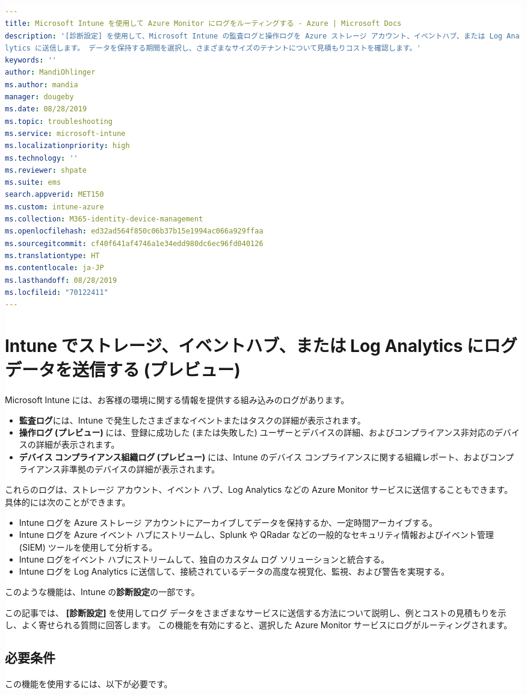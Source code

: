 ```yaml
---
title: Microsoft Intune を使用して Azure Monitor にログをルーティングする - Azure | Microsoft Docs
description: '[診断設定] を使用して、Microsoft Intune の監査ログと操作ログを Azure ストレージ アカウント、イベントハブ、または Log Analytics に送信します。 データを保持する期間を選択し、さまざまなサイズのテナントについて見積もりコストを確認します。'
keywords: ''
author: MandiOhlinger
ms.author: mandia
manager: dougeby
ms.date: 08/28/2019
ms.topic: troubleshooting
ms.service: microsoft-intune
ms.localizationpriority: high
ms.technology: ''
ms.reviewer: shpate
ms.suite: ems
search.appverid: MET150
ms.custom: intune-azure
ms.collection: M365-identity-device-management
ms.openlocfilehash: ed32ad564f850c06b37b15e1994ac066a929ffaa
ms.sourcegitcommit: cf40f641af4746a1e34edd980dc6ec96fd040126
ms.translationtype: HT
ms.contentlocale: ja-JP
ms.lasthandoff: 08/28/2019
ms.locfileid: "70122411"
---
```

# <a name="send-log-data-to-storage-event-hubs-or-log-analytics-in-intune-preview"></a>Intune でストレージ、イベントハブ、または Log Analytics にログ データを送信する (プレビュー)

Microsoft Intune には、お客様の環境に関する情報を提供する組み込みのログがあります。

- **監査ログ**には、Intune で発生したさまざまなイベントまたはタスクの詳細が表示されます。
- **操作ログ (プレビュー)** には、登録に成功した (または失敗した) ユーザーとデバイスの詳細、およびコンプライアンス非対応のデバイスの詳細が表示されます。
- **デバイス コンプライアンス組織ログ (プレビュー)** には、Intune のデバイス コンプライアンスに関する組織レポート、およびコンプライアンス非準拠のデバイスの詳細が表示されます。

これらのログは、ストレージ アカウント、イベント ハブ、Log Analytics などの Azure Monitor サービスに送信することもできます。 具体的には次のことができます。

* Intune ログを Azure ストレージ アカウントにアーカイブしてデータを保持するか、一定時間アーカイブする。
* Intune ログを Azure イベント ハブにストリームし、Splunk や QRadar などの一般的なセキュリティ情報およびイベント管理 (SIEM) ツールを使用して分析する。
* Intune ログをイベント ハブにストリームして、独自のカスタム ログ ソリューションと統合する。
* Intune ログを Log Analytics に送信して、接続されているデータの高度な視覚化、監視、および警告を実現する。

このような機能は、Intune の**診断設定**の一部です。

この記事では、 **[診断設定]** を使用してログ データをさまざまなサービスに送信する方法について説明し、例とコストの見積もりを示し、よく寄せられる質問に回答します。 この機能を有効にすると、選択した Azure Monitor サービスにログがルーティングされます。

## <a name="prerequisites"></a>必要条件

この機能を使用するには、以下が必要です。
